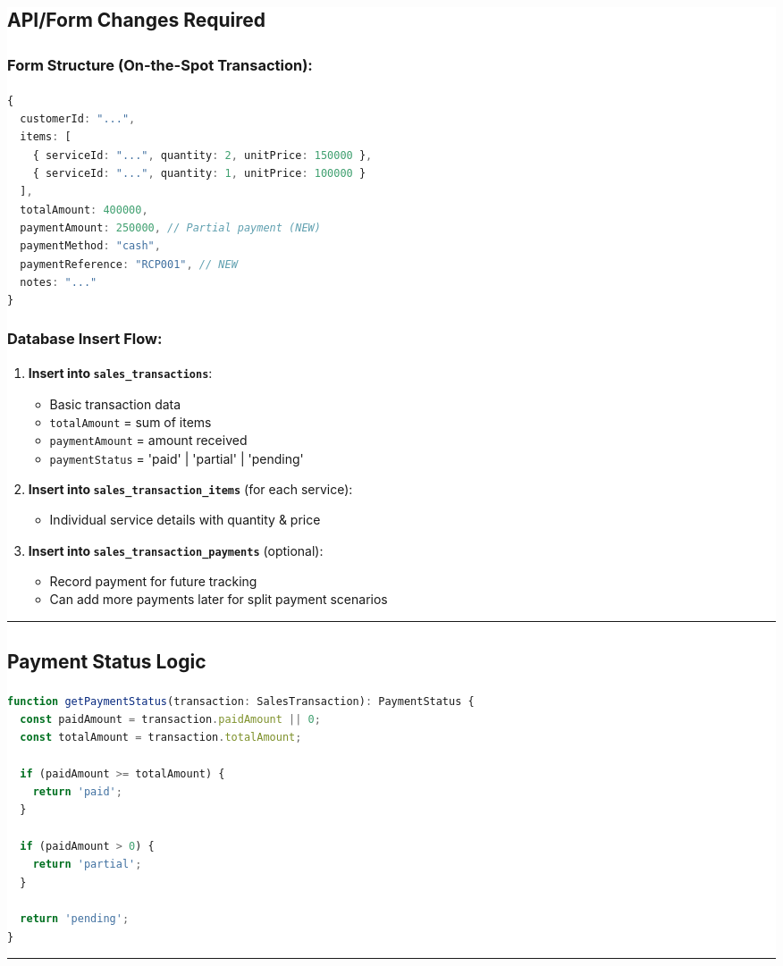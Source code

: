 
## API/Form Changes Required

### Form Structure (On-the-Spot Transaction):
```typescript
{
  customerId: "...",
  items: [
    { serviceId: "...", quantity: 2, unitPrice: 150000 },
    { serviceId: "...", quantity: 1, unitPrice: 100000 }
  ],
  totalAmount: 400000,
  paymentAmount: 250000, // Partial payment (NEW)
  paymentMethod: "cash",
  paymentReference: "RCP001", // NEW
  notes: "..."
}
```

### Database Insert Flow:
1. **Insert into `sales_transactions`**:
   - Basic transaction data
   - `totalAmount` = sum of items
   - `paymentAmount` = amount received
   - `paymentStatus` = 'paid' | 'partial' | 'pending'

2. **Insert into `sales_transaction_items`** (for each service):
   - Individual service details with quantity & price

3. **Insert into `sales_transaction_payments`** (optional):
   - Record payment for future tracking
   - Can add more payments later for split payment scenarios

---

## Payment Status Logic

```typescript
function getPaymentStatus(transaction: SalesTransaction): PaymentStatus {
  const paidAmount = transaction.paidAmount || 0;
  const totalAmount = transaction.totalAmount;
  
  if (paidAmount >= totalAmount) {
    return 'paid';
  }
  
  if (paidAmount > 0) {
    return 'partial';
  }
  
  return 'pending';
}
```

---